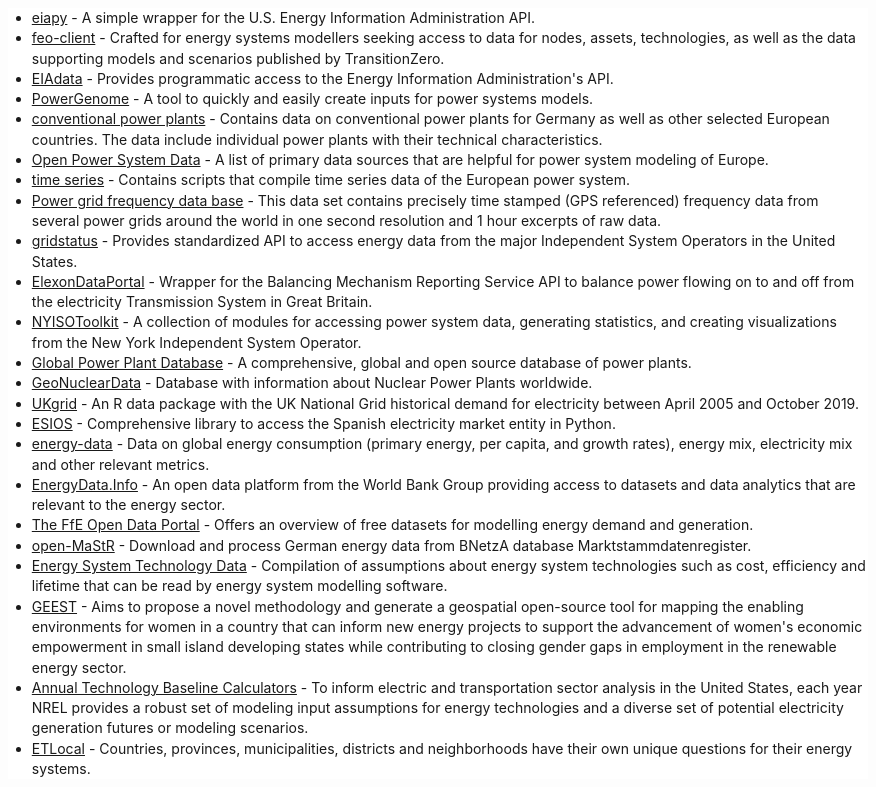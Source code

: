 - [eiapy](https://github.com/systemcatch/eiapy) - A simple wrapper for the U.S. Energy Information Administration API. 
- [feo-client](https://github.com/transition-zero/feo-client) - Crafted for energy systems modellers seeking access to data for nodes, assets, technologies, as well as the data supporting models and scenarios published by TransitionZero.
- [EIAdata](https://github.com/Matt-Brigida/EIAdata) - Provides programmatic access to the Energy Information Administration's API.
- [PowerGenome](https://github.com/PowerGenome/PowerGenome) - A tool to quickly and easily create inputs for power systems models.
- [conventional power plants](https://github.com/Open-Power-System-Data/conventional_power_plants) - Contains data on conventional power plants for Germany as well as other selected European countries. The data include individual power plants with their technical characteristics.
- [Open Power System Data](https://open-power-system-data.org/data-sources) - A list of primary data sources that are helpful for power system modeling of Europe.
- [time series](https://github.com/Open-Power-System-Data/time_series) - Contains scripts that compile time series data of the European power system.
- [Power grid frequency data base](https://osf.io/by5hu/) - This data set contains precisely time stamped (GPS referenced) frequency data from several power grids around the world in one second resolution and 1 hour excerpts of raw data.
- [gridstatus](https://github.com/kmax12/gridstatus) - Provides standardized API to access energy data from the major Independent System Operators in the United States.
- [ElexonDataPortal](https://github.com/OSUKED/ElexonDataPortal) - Wrapper for the Balancing Mechanism Reporting Service API to balance power flowing on to and off from the electricity Transmission System in Great Britain.
- [NYISOToolkit](https://github.com/m4rz910/NYISOToolkit) - A collection of modules for accessing power system data, generating statistics, and creating visualizations from the New York Independent System Operator.
- [Global Power Plant Database](https://github.com/wri/global-power-plant-database) - A comprehensive, global and open source database of power plants.
- [GeoNuclearData](https://github.com/cristianst85/GeoNuclearData) - Database with information about Nuclear Power Plants worldwide.
- [UKgrid](https://github.com/RamiKrispin/UKgrid) - An R data package with the UK National Grid historical demand for electricity between April 2005 and October 2019.
- [ESIOS](https://github.com/SanPen/ESIOS) - Comprehensive library to access the Spanish electricity market entity in Python.
- [energy-data](https://github.com/owid/energy-data) - Data on global energy consumption (primary energy, per capita, and growth rates), energy mix, electricity mix and other relevant metrics.
- [EnergyData.Info](https://energydata.info/) - An open data platform from the World Bank Group providing access to datasets and data analytics that are relevant to the energy sector.
- [The FfE Open Data Portal](http://opendata.ffe.de/) - Offers an overview of free datasets for modelling energy demand and generation.
- [open-MaStR](https://github.com/OpenEnergyPlatform/open-MaStR) - Download and process German energy data from BNetzA database Marktstammdatenregister.
- [Energy System Technology Data](https://github.com/PyPSA/technology-data) - Compilation of assumptions about energy system technologies such as cost, efficiency and lifetime that can be read by energy system modelling software.
- [GEEST](https://github.com/worldbank/GEEST) - Aims to propose a novel methodology and generate a geospatial open-source tool for mapping the enabling environments for women in a country that can inform new energy projects to support the advancement of women's economic empowerment in small island developing states while contributing to closing gender gaps in employment in the renewable energy sector.
- [Annual Technology Baseline Calculators](https://github.com/NREL/ATB-calc) - To inform electric and transportation sector analysis in the United States, each year NREL provides a robust set of modeling input assumptions for energy technologies and a diverse set of potential electricity generation futures or modeling scenarios.
- [ETLocal](https://github.com/quintel/etlocal) - Countries, provinces, municipalities, districts and neighborhoods have their own unique questions for their energy systems.
